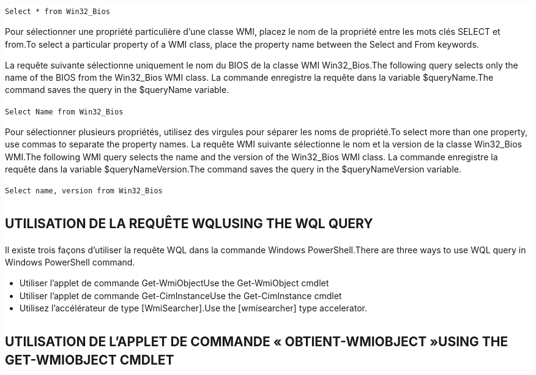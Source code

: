 ```
Select * from Win32_Bios
```

<span data-ttu-id="69dc9-124">Pour sélectionner une propriété particulière d’une classe WMI, placez le nom de la propriété entre les mots clés SELECT et from.</span><span class="sxs-lookup"><span data-stu-id="69dc9-124">To select a particular property of a WMI class, place the property name between the Select and From keywords.</span></span>

<span data-ttu-id="69dc9-125">La requête suivante sélectionne uniquement le nom du BIOS de la classe WMI Win32_Bios.</span><span class="sxs-lookup"><span data-stu-id="69dc9-125">The following query selects only the name of the BIOS from the Win32_Bios WMI class.</span></span> <span data-ttu-id="69dc9-126">La commande enregistre la requête dans la variable $queryName.</span><span class="sxs-lookup"><span data-stu-id="69dc9-126">The command saves the query in the $queryName variable.</span></span>

```
Select Name from Win32_Bios
```

<span data-ttu-id="69dc9-127">Pour sélectionner plusieurs propriétés, utilisez des virgules pour séparer les noms de propriété.</span><span class="sxs-lookup"><span data-stu-id="69dc9-127">To select more than one property, use commas to separate the property names.</span></span>
<span data-ttu-id="69dc9-128">La requête WMI suivante sélectionne le nom et la version de la classe Win32_Bios WMI.</span><span class="sxs-lookup"><span data-stu-id="69dc9-128">The following WMI query selects the name and the version of the Win32_Bios WMI class.</span></span> <span data-ttu-id="69dc9-129">La commande enregistre la requête dans la variable $queryNameVersion.</span><span class="sxs-lookup"><span data-stu-id="69dc9-129">The command saves the query in the $queryNameVersion variable.</span></span>

```
Select name, version from Win32_Bios
```

## <a name="using-the-wql-query"></a><span data-ttu-id="69dc9-130">UTILISATION DE LA REQUÊTE WQL</span><span class="sxs-lookup"><span data-stu-id="69dc9-130">USING THE WQL QUERY</span></span>

<span data-ttu-id="69dc9-131">Il existe trois façons d’utiliser la requête WQL dans la commande Windows PowerShell.</span><span class="sxs-lookup"><span data-stu-id="69dc9-131">There are three ways to use WQL query in Windows PowerShell command.</span></span>

- <span data-ttu-id="69dc9-132">Utiliser l’applet de commande Get-WmiObject</span><span class="sxs-lookup"><span data-stu-id="69dc9-132">Use the Get-WmiObject cmdlet</span></span>
- <span data-ttu-id="69dc9-133">Utiliser l’applet de commande Get-CimInstance</span><span class="sxs-lookup"><span data-stu-id="69dc9-133">Use the Get-CimInstance cmdlet</span></span>
- <span data-ttu-id="69dc9-134">Utilisez l’accélérateur de type [WmiSearcher].</span><span class="sxs-lookup"><span data-stu-id="69dc9-134">Use the [wmisearcher] type accelerator.</span></span>

## <a name="using-the-get-wmiobject-cmdlet"></a><span data-ttu-id="69dc9-135">UTILISATION DE L’APPLET DE COMMANDE « OBTIENT-WMIOBJECT »</span><span class="sxs-lookup"><span data-stu-id="69dc9-135">USING THE GET-WMIOBJECT CMDLET</span></span>
